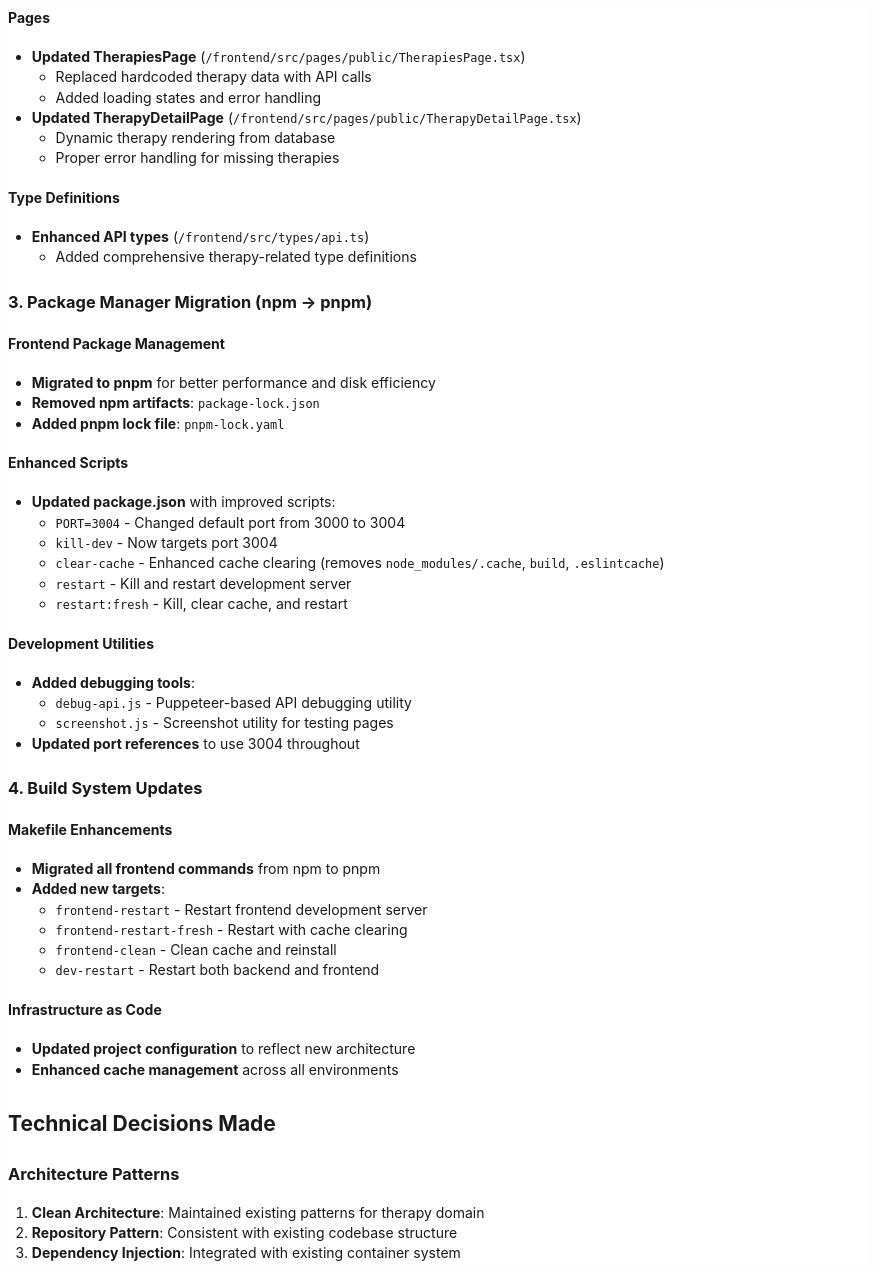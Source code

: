 #### Pages
- **Updated TherapiesPage** (`/frontend/src/pages/public/TherapiesPage.tsx`)
  - Replaced hardcoded therapy data with API calls
  - Added loading states and error handling
- **Updated TherapyDetailPage** (`/frontend/src/pages/public/TherapyDetailPage.tsx`)
  - Dynamic therapy rendering from database
  - Proper error handling for missing therapies

#### Type Definitions
- **Enhanced API types** (`/frontend/src/types/api.ts`)
  - Added comprehensive therapy-related type definitions

### 3. Package Manager Migration (npm → pnpm)

#### Frontend Package Management
- **Migrated to pnpm** for better performance and disk efficiency
- **Removed npm artifacts**: `package-lock.json`
- **Added pnpm lock file**: `pnpm-lock.yaml`

#### Enhanced Scripts
- **Updated package.json** with improved scripts:
  - `PORT=3004` - Changed default port from 3000 to 3004
  - `kill-dev` - Now targets port 3004
  - `clear-cache` - Enhanced cache clearing (removes `node_modules/.cache`, `build`, `.eslintcache`)
  - `restart` - Kill and restart development server
  - `restart:fresh` - Kill, clear cache, and restart

#### Development Utilities
- **Added debugging tools**:
  - `debug-api.js` - Puppeteer-based API debugging utility
  - `screenshot.js` - Screenshot utility for testing pages
- **Updated port references** to use 3004 throughout

### 4. Build System Updates

#### Makefile Enhancements
- **Migrated all frontend commands** from npm to pnpm
- **Added new targets**:
  - `frontend-restart` - Restart frontend development server
  - `frontend-restart-fresh` - Restart with cache clearing
  - `frontend-clean` - Clean cache and reinstall
  - `dev-restart` - Restart both backend and frontend

#### Infrastructure as Code
- **Updated project configuration** to reflect new architecture
- **Enhanced cache management** across all environments

## Technical Decisions Made

### Architecture Patterns
1. **Clean Architecture**: Maintained existing patterns for therapy domain
2. **Repository Pattern**: Consistent with existing codebase structure
3. **Dependency Injection**: Integrated with existing container system
